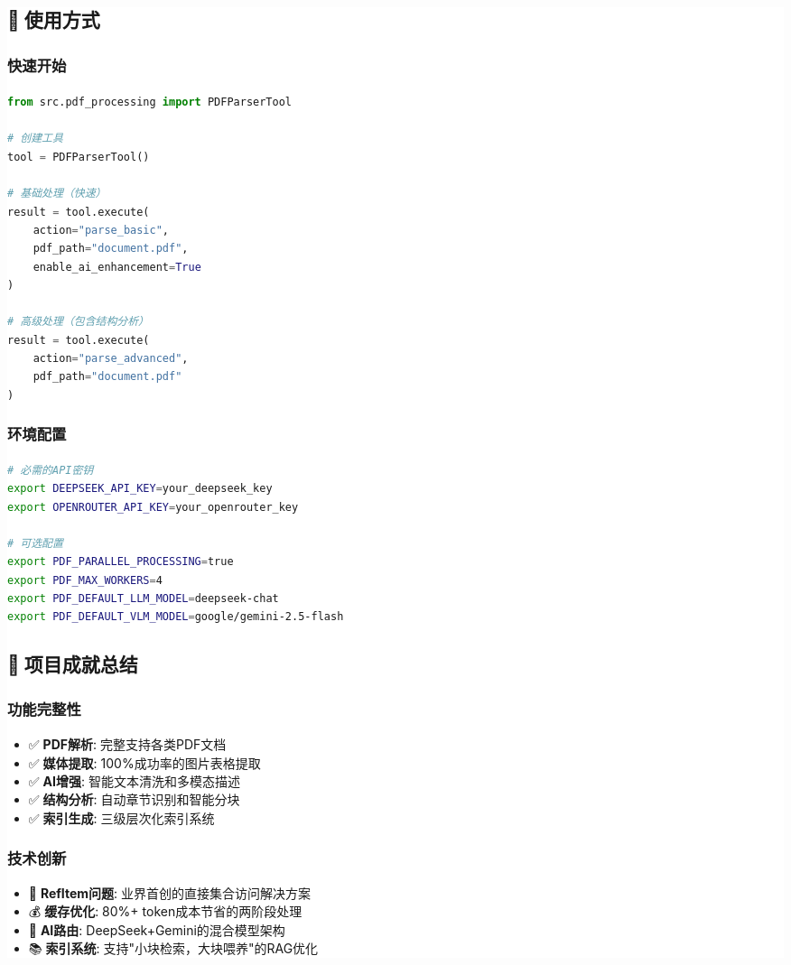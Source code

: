 ## 🚀 使用方式

### 快速开始
```python
from src.pdf_processing import PDFParserTool

# 创建工具
tool = PDFParserTool()

# 基础处理（快速）
result = tool.execute(
    action="parse_basic",
    pdf_path="document.pdf",
    enable_ai_enhancement=True
)

# 高级处理（包含结构分析）
result = tool.execute(
    action="parse_advanced",
    pdf_path="document.pdf"
)
```

### 环境配置
```bash
# 必需的API密钥
export DEEPSEEK_API_KEY=your_deepseek_key
export OPENROUTER_API_KEY=your_openrouter_key

# 可选配置
export PDF_PARALLEL_PROCESSING=true
export PDF_MAX_WORKERS=4
export PDF_DEFAULT_LLM_MODEL=deepseek-chat
export PDF_DEFAULT_VLM_MODEL=google/gemini-2.5-flash
```

## 🎊 项目成就总结

### 功能完整性
- ✅ **PDF解析**: 完整支持各类PDF文档
- ✅ **媒体提取**: 100%成功率的图片表格提取
- ✅ **AI增强**: 智能文本清洗和多模态描述
- ✅ **结构分析**: 自动章节识别和智能分块
- ✅ **索引生成**: 三级层次化索引系统

### 技术创新
- 🔧 **RefItem问题**: 业界首创的直接集合访问解决方案
- 💰 **缓存优化**: 80%+ token成本节省的两阶段处理
- 🤖 **AI路由**: DeepSeek+Gemini的混合模型架构
- 📚 **索引系统**: 支持"小块检索，大块喂养"的RAG优化

